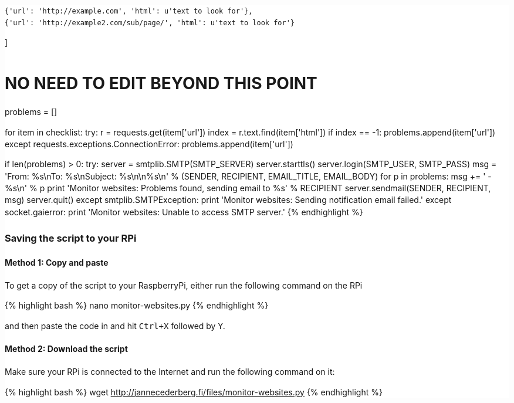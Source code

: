     {'url': 'http://example.com', 'html': u'text to look for'},
    {'url': 'http://example2.com/sub/page/', 'html': u'text to look for'}
]

# NO NEED TO EDIT BEYOND THIS POINT

problems = []

for item in checklist:
    try:
        r = requests.get(item['url'])
        index = r.text.find(item['html'])
        if index == -1:
            problems.append(item['url'])
    except requests.exceptions.ConnectionError:
        problems.append(item['url'])

if len(problems) > 0:
    try:
        server = smtplib.SMTP(SMTP_SERVER)
        server.starttls()
        server.login(SMTP_USER, SMTP_PASS)
        msg = 'From: %s\nTo: %s\nSubject: %s\n\n%s\n' % (SENDER, RECIPIENT, EMAIL_TITLE, EMAIL_BODY)
        for p in problems:
            msg += '  - %s\n' % p
        print 'Monitor websites: Problems found, sending email to %s' % RECIPIENT
        server.sendmail(SENDER, RECIPIENT, msg)
        server.quit()
    except smtplib.SMTPException:
        print 'Monitor websites: Sending notification email failed.'
    except socket.gaierror:
        print 'Monitor websites: Unable to access SMTP server.'
{% endhighlight %}

### Saving the script to your RPi

#### Method 1: Copy and paste

To get a copy of the script to your RaspberryPi, either run the following command on the RPi

{% highlight bash %}
nano monitor-websites.py
{% endhighlight %}

and then paste the code in and hit <kbd>Ctrl+X</kbd> followed by <kbd>Y</kbd>.

#### Method 2: Download the script

Make sure your RPi is connected to the Internet and run the following command on it:

{% highlight bash %}
wget http://jannecederberg.fi/files/monitor-websites.py
{% endhighlight %}


[rpi]: https://www.raspberrypi.org/products/
[raspbian]: https://www.raspberrypi.org/downloads/
[raspbian-to-sd]: https://www.raspberrypi.org/documentation/installation/installing-images/
[bananapi]: http://www.bananapi.org/
[beaglebone]: http://beagleboard.org/bone
[putty-to-rpi]: https://raspberrypi4dummies.wordpress.com/2013/03/17/connect-to-the-raspberry-pi-via-ssh-putty/
[linux-file-perm]: http://www.linux.org/threads/file-permissions-chmod.4094/
[cron]: https://en.wikipedia.org/wiki/Cron
[nano]: https://en.wikipedia.org/wiki/GNU_nano
[streams]: https://en.wikipedia.org/wiki/Standard_streams